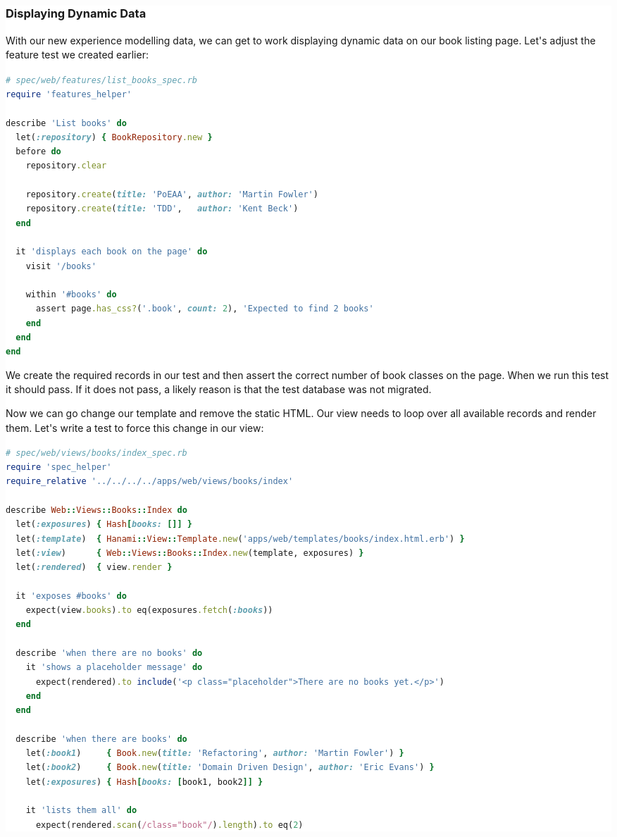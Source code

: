 ### Displaying Dynamic Data

With our new experience modelling data, we can get to work displaying dynamic data on our book listing page.
Let's adjust the feature test we created earlier:

```ruby
# spec/web/features/list_books_spec.rb
require 'features_helper'

describe 'List books' do
  let(:repository) { BookRepository.new }
  before do
    repository.clear

    repository.create(title: 'PoEAA', author: 'Martin Fowler')
    repository.create(title: 'TDD',   author: 'Kent Beck')
  end

  it 'displays each book on the page' do
    visit '/books'

    within '#books' do
      assert page.has_css?('.book', count: 2), 'Expected to find 2 books'
    end
  end
end
```

We create the required records in our test and then assert the correct number of book classes on the page.
When we run this test it should pass. If it does not pass, a likely reason is that the test database was not migrated.

Now we can go change our template and remove the static HTML.
Our view needs to loop over all available records and render them.
Let's write a test to force this change in our view:

```ruby
# spec/web/views/books/index_spec.rb
require 'spec_helper'
require_relative '../../../../apps/web/views/books/index'

describe Web::Views::Books::Index do
  let(:exposures) { Hash[books: []] }
  let(:template)  { Hanami::View::Template.new('apps/web/templates/books/index.html.erb') }
  let(:view)      { Web::Views::Books::Index.new(template, exposures) }
  let(:rendered)  { view.render }

  it 'exposes #books' do
    expect(view.books).to eq(exposures.fetch(:books))
  end

  describe 'when there are no books' do
    it 'shows a placeholder message' do
      expect(rendered).to include('<p class="placeholder">There are no books yet.</p>')
    end
  end

  describe 'when there are books' do
    let(:book1)     { Book.new(title: 'Refactoring', author: 'Martin Fowler') }
    let(:book2)     { Book.new(title: 'Domain Driven Design', author: 'Eric Evans') }
    let(:exposures) { Hash[books: [book1, book2]] }

    it 'lists them all' do
      expect(rendered.scan(/class="book"/).length).to eq(2)
```